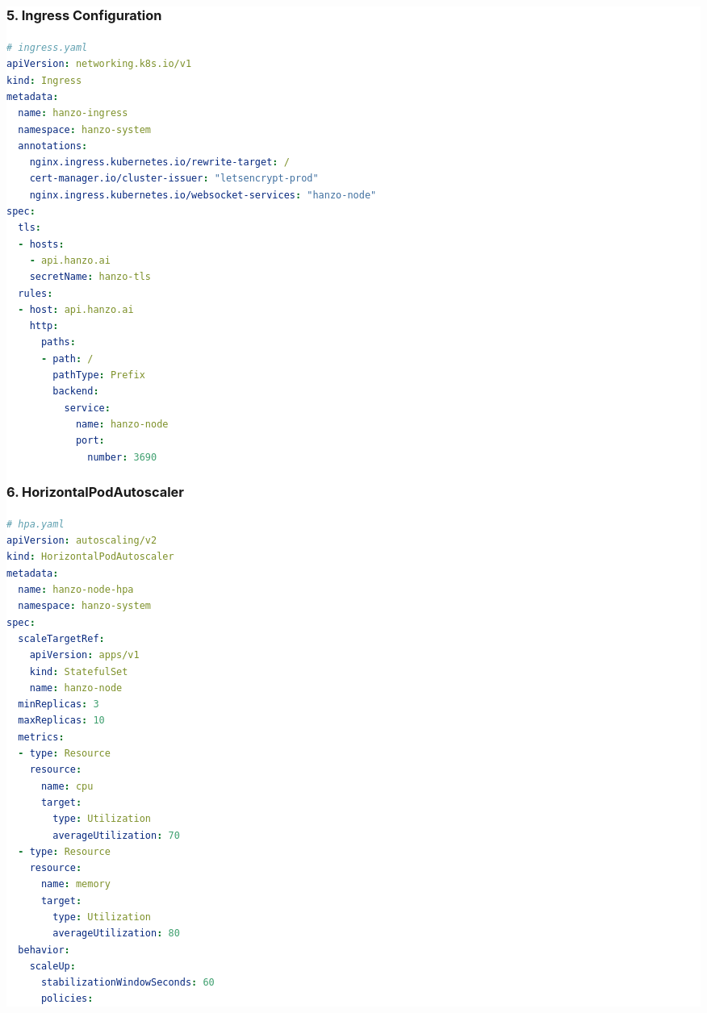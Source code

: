 ### 5. Ingress Configuration

```yaml
# ingress.yaml
apiVersion: networking.k8s.io/v1
kind: Ingress
metadata:
  name: hanzo-ingress
  namespace: hanzo-system
  annotations:
    nginx.ingress.kubernetes.io/rewrite-target: /
    cert-manager.io/cluster-issuer: "letsencrypt-prod"
    nginx.ingress.kubernetes.io/websocket-services: "hanzo-node"
spec:
  tls:
  - hosts:
    - api.hanzo.ai
    secretName: hanzo-tls
  rules:
  - host: api.hanzo.ai
    http:
      paths:
      - path: /
        pathType: Prefix
        backend:
          service:
            name: hanzo-node
            port:
              number: 3690
```

### 6. HorizontalPodAutoscaler

```yaml
# hpa.yaml
apiVersion: autoscaling/v2
kind: HorizontalPodAutoscaler
metadata:
  name: hanzo-node-hpa
  namespace: hanzo-system
spec:
  scaleTargetRef:
    apiVersion: apps/v1
    kind: StatefulSet
    name: hanzo-node
  minReplicas: 3
  maxReplicas: 10
  metrics:
  - type: Resource
    resource:
      name: cpu
      target:
        type: Utilization
        averageUtilization: 70
  - type: Resource
    resource:
      name: memory
      target:
        type: Utilization
        averageUtilization: 80
  behavior:
    scaleUp:
      stabilizationWindowSeconds: 60
      policies:
```